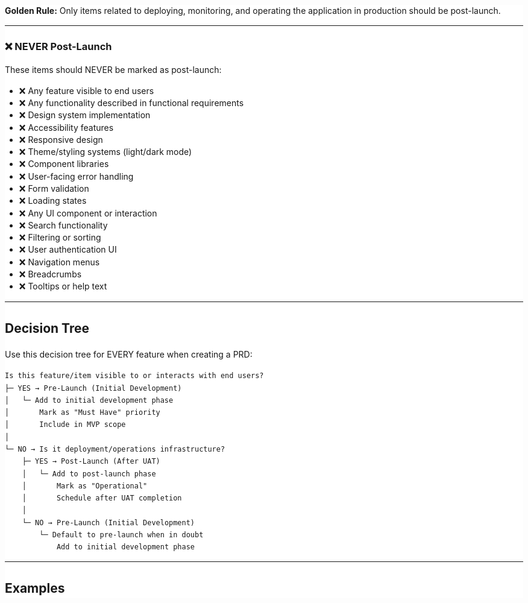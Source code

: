 **Golden Rule:** Only items related to deploying, monitoring, and operating the application in production should be post-launch.

---

### ❌ NEVER Post-Launch

These items should NEVER be marked as post-launch:
- ❌ Any feature visible to end users
- ❌ Any functionality described in functional requirements
- ❌ Design system implementation
- ❌ Accessibility features
- ❌ Responsive design
- ❌ Theme/styling systems (light/dark mode)
- ❌ Component libraries
- ❌ User-facing error handling
- ❌ Form validation
- ❌ Loading states
- ❌ Any UI component or interaction
- ❌ Search functionality
- ❌ Filtering or sorting
- ❌ User authentication UI
- ❌ Navigation menus
- ❌ Breadcrumbs
- ❌ Tooltips or help text

---

## Decision Tree

Use this decision tree for EVERY feature when creating a PRD:

```
Is this feature/item visible to or interacts with end users?
├─ YES → Pre-Launch (Initial Development)
│   └─ Add to initial development phase
│       Mark as "Must Have" priority
│       Include in MVP scope
│
└─ NO → Is it deployment/operations infrastructure?
    ├─ YES → Post-Launch (After UAT)
    │   └─ Add to post-launch phase
    │       Mark as "Operational"
    │       Schedule after UAT completion
    │
    └─ NO → Pre-Launch (Initial Development)
        └─ Default to pre-launch when in doubt
            Add to initial development phase
```

---

## Examples
